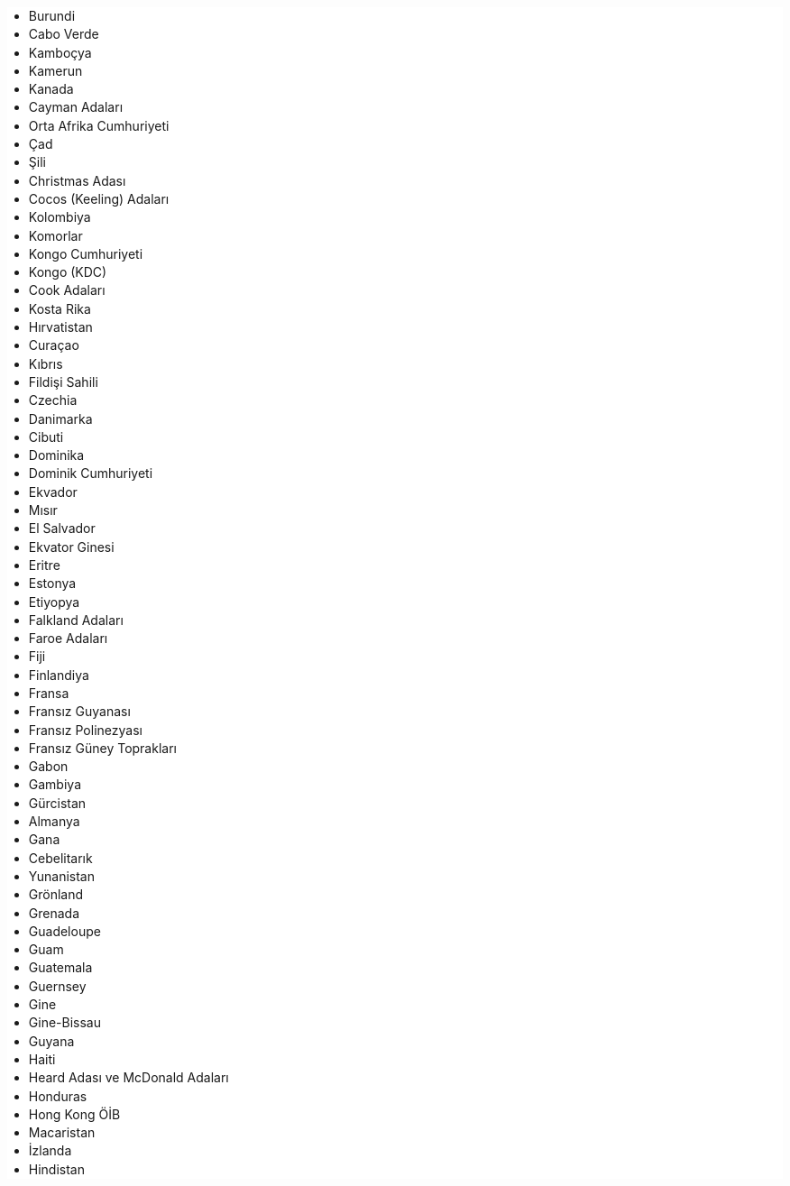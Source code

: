 - Burundi
- Cabo Verde
- Kamboçya
- Kamerun
- Kanada
- Cayman Adaları
- Orta Afrika Cumhuriyeti
- Çad
- Şili
- Christmas Adası
- Cocos (Keeling) Adaları
- Kolombiya
- Komorlar
- Kongo Cumhuriyeti
- Kongo (KDC)
- Cook Adaları
- Kosta Rika
- Hırvatistan
- Curaçao
- Kıbrıs
- Fildişi Sahili
- Czechia
- Danimarka
- Cibuti
- Dominika
- Dominik Cumhuriyeti
- Ekvador
- Mısır
- El Salvador
- Ekvator Ginesi
- Eritre
- Estonya
- Etiyopya
- Falkland Adaları
- Faroe Adaları
- Fiji
- Finlandiya
- Fransa
- Fransız Guyanası
- Fransız Polinezyası
- Fransız Güney Toprakları
- Gabon
- Gambiya
- Gürcistan
- Almanya
- Gana
- Cebelitarık
- Yunanistan
- Grönland
- Grenada
- Guadeloupe
- Guam
- Guatemala
- Guernsey
- Gine
- Gine-Bissau
- Guyana
- Haiti
- Heard Adası ve McDonald Adaları
- Honduras
- Hong Kong ÖİB
- Macaristan
- İzlanda
- Hindistan